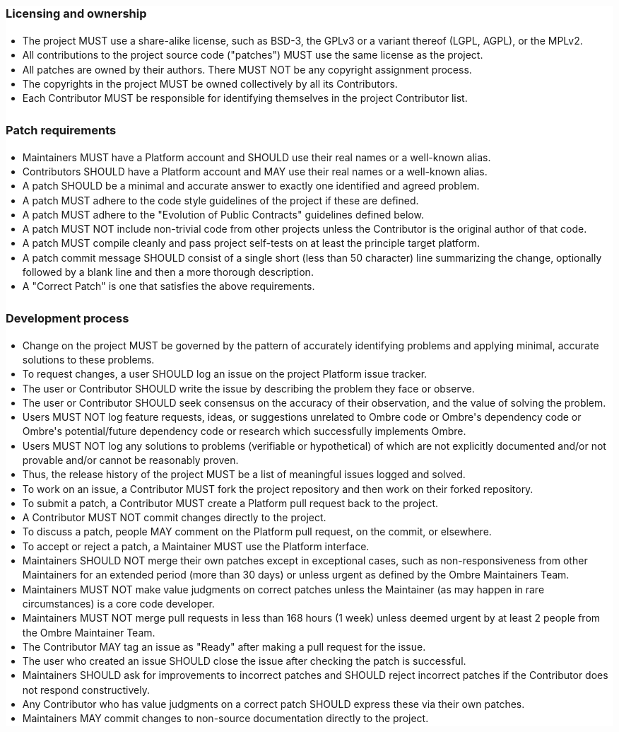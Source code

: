 ### Licensing and ownership

- The project MUST use a share-alike license, such as BSD-3, the GPLv3 or a variant thereof (LGPL, AGPL), or the MPLv2.
- All contributions to the project source code ("patches") MUST use the same license as the project.
- All patches are owned by their authors. There MUST NOT be any copyright assignment process.
- The copyrights in the project MUST be owned collectively by all its Contributors.
- Each Contributor MUST be responsible for identifying themselves in the project Contributor list.

### Patch requirements

- Maintainers MUST have a Platform account and SHOULD use their real names or a well-known alias.
- Contributors SHOULD have a Platform account and MAY use their real names or a well-known alias.
- A patch SHOULD be a minimal and accurate answer to exactly one identified and agreed problem.
- A patch MUST adhere to the code style guidelines of the project if these are defined.
- A patch MUST adhere to the "Evolution of Public Contracts" guidelines defined below.
- A patch MUST NOT include non-trivial code from other projects unless the Contributor is the original author of that code.
- A patch MUST compile cleanly and pass project self-tests on at least the principle target platform.
- A patch commit message SHOULD consist of a single short (less than 50 character) line summarizing the change, optionally followed by a blank line and then a more thorough description.
- A "Correct Patch" is one that satisfies the above requirements.

### Development process

- Change on the project MUST be governed by the pattern of accurately identifying problems and applying minimal, accurate solutions to these problems.
- To request changes, a user SHOULD log an issue on the project Platform issue tracker.
- The user or Contributor SHOULD write the issue by describing the problem they face or observe.
- The user or Contributor SHOULD seek consensus on the accuracy of their observation, and the value of solving the problem.
- Users MUST NOT log feature requests, ideas, or suggestions unrelated to Ombre code or Ombre's dependency code or Ombre's potential/future dependency code or research which successfully implements Ombre.
- Users MUST NOT log any solutions to problems (verifiable or hypothetical) of which are not explicitly documented and/or not provable and/or cannot be reasonably proven.
- Thus, the release history of the project MUST be a list of meaningful issues logged and solved.
- To work on an issue, a Contributor MUST fork the project repository and then work on their forked repository.
- To submit a patch, a Contributor MUST create a Platform pull request back to the project.
- A Contributor MUST NOT commit changes directly to the project.
- To discuss a patch, people MAY comment on the Platform pull request, on the commit, or elsewhere.
- To accept or reject a patch, a Maintainer MUST use the Platform interface.
- Maintainers SHOULD NOT merge their own patches except in exceptional cases, such as non-responsiveness from other Maintainers for an extended period (more than 30 days) or unless urgent as defined by the Ombre Maintainers Team.
- Maintainers MUST NOT make value judgments on correct patches unless the Maintainer (as may happen in rare circumstances) is a core code developer.
- Maintainers MUST NOT merge pull requests in less than 168 hours (1 week) unless deemed urgent by at least 2 people from the Ombre Maintainer Team.
- The Contributor MAY tag an issue as "Ready" after making a pull request for the issue.
- The user who created an issue SHOULD close the issue after checking the patch is successful.
- Maintainers SHOULD ask for improvements to incorrect patches and SHOULD reject incorrect patches if the Contributor does not respond constructively.
- Any Contributor who has value judgments on a correct patch SHOULD express these via their own patches.
- Maintainers MAY commit changes to non-source documentation directly to the project.
